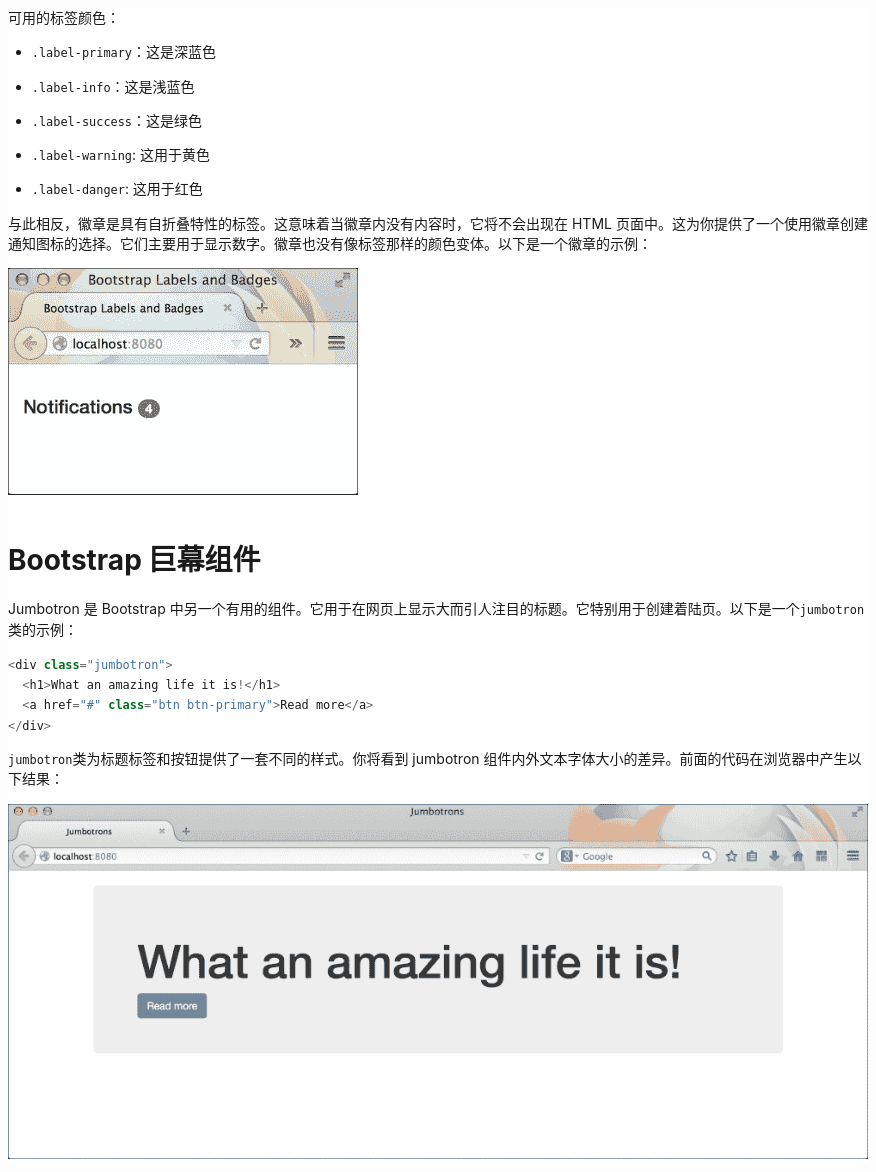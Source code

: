 可用的标签颜色：

+   `.label-primary`：这是深蓝色

+   `.label-info`：这是浅蓝色

+   `.label-success`：这是绿色

+   `.label-warning`: 这用于黄色

+   `.label-danger`: 这用于红色

与此相反，徽章是具有自折叠特性的标签。这意味着当徽章内没有内容时，它将不会出现在 HTML 页面中。这为你提供了一个使用徽章创建通知图标的选择。它们主要用于显示数字。徽章也没有像标签那样的颜色变体。以下是一个徽章的示例：

![Bootstrap 标签和徽章](img/7269OS_07_04.jpg)

# Bootstrap 巨幕组件

Jumbotron 是 Bootstrap 中另一个有用的组件。它用于在网页上显示大而引人注目的标题。它特别用于创建着陆页。以下是一个`jumbotron`类的示例：

```js
<div class="jumbotron">
  <h1>What an amazing life it is!</h1>
  <a href="#" class="btn btn-primary">Read more</a>
</div>
```

`jumbotron`类为标题标签和按钮提供了一套不同的样式。你将看到 jumbotron 组件内外文本字体大小的差异。前面的代码在浏览器中产生以下结果：

![Bootstrap 巨幕组件](img/7269OS_07_05.jpg)
